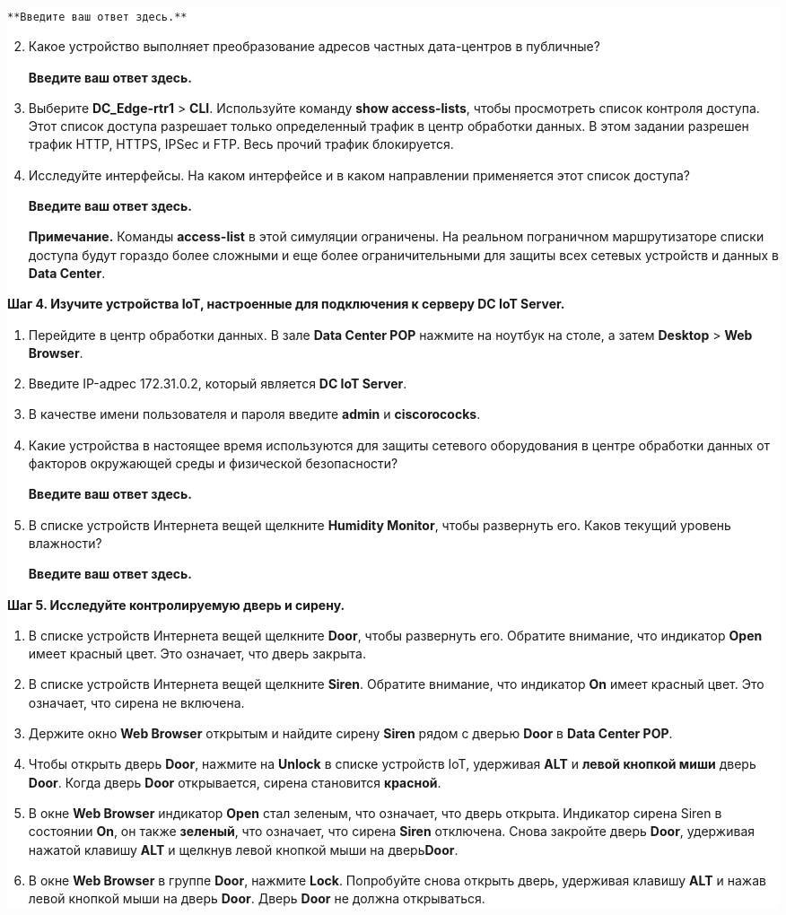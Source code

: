     **Введите ваш ответ здесь.**

2.  Какое устройство выполняет преобразование адресов частных дата-центров в публичные?

    **Введите ваш ответ здесь.**

3.  Выберите **DC_Edge-rtr1** \> **CLI**. Используйте команду **show access-lists**, чтобы просмотреть список контроля доступа. Этот список доступа разрешает только определенный трафик в центр обработки данных. В этом задании разрешен трафик HTTP, HTTPS, IPSec и FTP. Весь прочий трафик блокируется.

4.  Исследуйте интерфейсы. На каком интерфейсе и в каком направлении применяется этот список доступа?

    **Введите ваш ответ здесь.**

    **Примечание.** Команды **access-list** в этой симуляции ограничены. На реальном пограничном маршрутизаторе списки доступа будут гораздо более сложными и еще более ограничительными для защиты всех сетевых устройств и данных в **Data Center**.

**Шаг 4. Изучите устройства IoT, настроенные для подключения к серверу DC IoT Server.**

1.  Перейдите в центр обработки данных. В зале **Data Center POP** нажмите на ноутбук на столе, а затем **Desktop** \> **Web Browser**.

2.  Введите IP-адрес 172.31.0.2, который является **DC IoT Server**.

3.  В качестве имени пользователя и пароля введите **admin** и **ciscorococks**.

4.  Какие устройства в настоящее время используются для защиты сетевого оборудования в центре обработки данных от факторов окружающей среды и физической безопасности?

    **Введите ваш ответ здесь.**

5.  В списке устройств Интернета вещей щелкните **Humidity Monitor**, чтобы развернуть его. Каков текущий уровень влажности?

    **Введите ваш ответ здесь.**

**Шаг 5. Исследуйте контролируемую дверь и сирену.**

1.  В списке устройств Интернета вещей щелкните **Door**, чтобы развернуть его. Обратите внимание, что индикатор **Open** имеет красный цвет. Это означает, что дверь закрыта.

2.  В списке устройств Интернета вещей щелкните **Siren**. Обратите внимание, что индикатор **On** имеет красный цвет. Это означает, что сирена не включена.

3.  Держите окно **Web Browser** открытым и найдите сирену **Siren** рядом с дверью **Door** в **Data Center POP**.

4.  Чтобы открыть дверь **Door**, нажмите на **Unlock** в списке устройств IoT, удерживая **ALT** и **левой кнопкой миши** дверь **Door**. Когда дверь **Door** открывается, сирена становится **красной**.

5.  В окне **Web Browser** индикатор **Open** стал зеленым, что означает, что дверь открыта. Индикатор сирена Siren в состоянии **On**, он также **зеленый**, что означает, что сирена **Siren** отключена. Снова закройте дверь **Door**, удерживая нажатой клавишу **ALT** и щелкнув левой кнопкой мыши на дверь**Door**.

6.  В окне **Web Browser** в группе **Door**, нажмите **Lock**. Попробуйте снова открыть дверь, удерживая клавишу **ALT** и нажав левой кнопкой мыши на дверь **Door**. Дверь **Door** не должна открываться.
